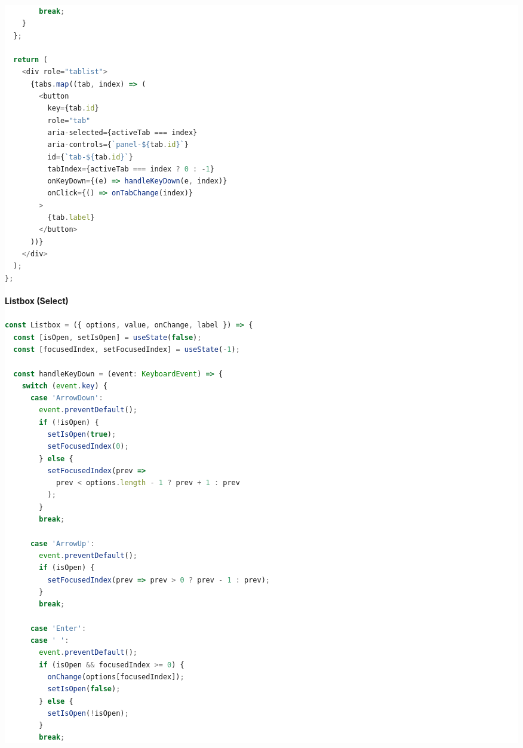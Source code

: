 ```typescript
        break;
    }
  };

  return (
    <div role="tablist">
      {tabs.map((tab, index) => (
        <button
          key={tab.id}
          role="tab"
          aria-selected={activeTab === index}
          aria-controls={`panel-${tab.id}`}
          id={`tab-${tab.id}`}
          tabIndex={activeTab === index ? 0 : -1}
          onKeyDown={(e) => handleKeyDown(e, index)}
          onClick={() => onTabChange(index)}
        >
          {tab.label}
        </button>
      ))}
    </div>
  );
};
```

#### Listbox (Select)
```typescript
const Listbox = ({ options, value, onChange, label }) => {
  const [isOpen, setIsOpen] = useState(false);
  const [focusedIndex, setFocusedIndex] = useState(-1);

  const handleKeyDown = (event: KeyboardEvent) => {
    switch (event.key) {
      case 'ArrowDown':
        event.preventDefault();
        if (!isOpen) {
          setIsOpen(true);
          setFocusedIndex(0);
        } else {
          setFocusedIndex(prev =>
            prev < options.length - 1 ? prev + 1 : prev
          );
        }
        break;

      case 'ArrowUp':
        event.preventDefault();
        if (isOpen) {
          setFocusedIndex(prev => prev > 0 ? prev - 1 : prev);
        }
        break;

      case 'Enter':
      case ' ':
        event.preventDefault();
        if (isOpen && focusedIndex >= 0) {
          onChange(options[focusedIndex]);
          setIsOpen(false);
        } else {
          setIsOpen(!isOpen);
        }
        break;

```